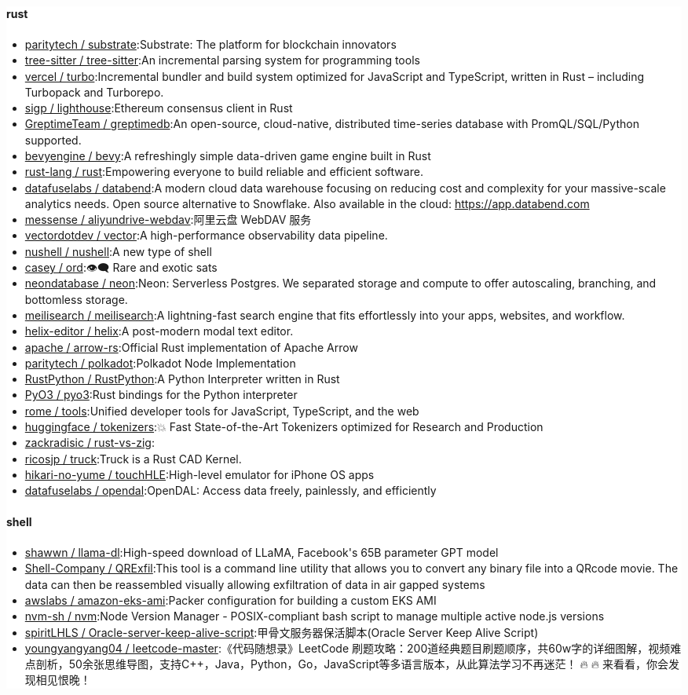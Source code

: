 #### rust
* [paritytech / substrate](https://github.com/paritytech/substrate):Substrate: The platform for blockchain innovators
* [tree-sitter / tree-sitter](https://github.com/tree-sitter/tree-sitter):An incremental parsing system for programming tools
* [vercel / turbo](https://github.com/vercel/turbo):Incremental bundler and build system optimized for JavaScript and TypeScript, written in Rust – including Turbopack and Turborepo.
* [sigp / lighthouse](https://github.com/sigp/lighthouse):Ethereum consensus client in Rust
* [GreptimeTeam / greptimedb](https://github.com/GreptimeTeam/greptimedb):An open-source, cloud-native, distributed time-series database with PromQL/SQL/Python supported.
* [bevyengine / bevy](https://github.com/bevyengine/bevy):A refreshingly simple data-driven game engine built in Rust
* [rust-lang / rust](https://github.com/rust-lang/rust):Empowering everyone to build reliable and efficient software.
* [datafuselabs / databend](https://github.com/datafuselabs/databend):A modern cloud data warehouse focusing on reducing cost and complexity for your massive-scale analytics needs. Open source alternative to Snowflake. Also available in the cloud: https://app.databend.com
* [messense / aliyundrive-webdav](https://github.com/messense/aliyundrive-webdav):阿里云盘 WebDAV 服务
* [vectordotdev / vector](https://github.com/vectordotdev/vector):A high-performance observability data pipeline.
* [nushell / nushell](https://github.com/nushell/nushell):A new type of shell
* [casey / ord](https://github.com/casey/ord):👁‍🗨
Rare and exotic sats
* [neondatabase / neon](https://github.com/neondatabase/neon):Neon: Serverless Postgres. We separated storage and compute to offer autoscaling, branching, and bottomless storage.
* [meilisearch / meilisearch](https://github.com/meilisearch/meilisearch):A lightning-fast search engine that fits effortlessly into your apps, websites, and workflow.
* [helix-editor / helix](https://github.com/helix-editor/helix):A post-modern modal text editor.
* [apache / arrow-rs](https://github.com/apache/arrow-rs):Official Rust implementation of Apache Arrow
* [paritytech / polkadot](https://github.com/paritytech/polkadot):Polkadot Node Implementation
* [RustPython / RustPython](https://github.com/RustPython/RustPython):A Python Interpreter written in Rust
* [PyO3 / pyo3](https://github.com/PyO3/pyo3):Rust bindings for the Python interpreter
* [rome / tools](https://github.com/rome/tools):Unified developer tools for JavaScript, TypeScript, and the web
* [huggingface / tokenizers](https://github.com/huggingface/tokenizers):💥
Fast State-of-the-Art Tokenizers optimized for Research and Production
* [zackradisic / rust-vs-zig](https://github.com/zackradisic/rust-vs-zig):
* [ricosjp / truck](https://github.com/ricosjp/truck):Truck is a Rust CAD Kernel.
* [hikari-no-yume / touchHLE](https://github.com/hikari-no-yume/touchHLE):High-level emulator for iPhone OS apps
* [datafuselabs / opendal](https://github.com/datafuselabs/opendal):OpenDAL: Access data freely, painlessly, and efficiently

#### shell
* [shawwn / llama-dl](https://github.com/shawwn/llama-dl):High-speed download of LLaMA, Facebook's 65B parameter GPT model
* [Shell-Company / QRExfil](https://github.com/Shell-Company/QRExfil):This tool is a command line utility that allows you to convert any binary file into a QRcode movie. The data can then be reassembled visually allowing exfiltration of data in air gapped systems
* [awslabs / amazon-eks-ami](https://github.com/awslabs/amazon-eks-ami):Packer configuration for building a custom EKS AMI
* [nvm-sh / nvm](https://github.com/nvm-sh/nvm):Node Version Manager - POSIX-compliant bash script to manage multiple active node.js versions
* [spiritLHLS / Oracle-server-keep-alive-script](https://github.com/spiritLHLS/Oracle-server-keep-alive-script):甲骨文服务器保活脚本(Oracle Server Keep Alive Script)
* [youngyangyang04 / leetcode-master](https://github.com/youngyangyang04/leetcode-master):《代码随想录》LeetCode 刷题攻略：200道经典题目刷题顺序，共60w字的详细图解，视频难点剖析，50余张思维导图，支持C++，Java，Python，Go，JavaScript等多语言版本，从此算法学习不再迷茫！
🔥
🔥
来看看，你会发现相见恨晚！
